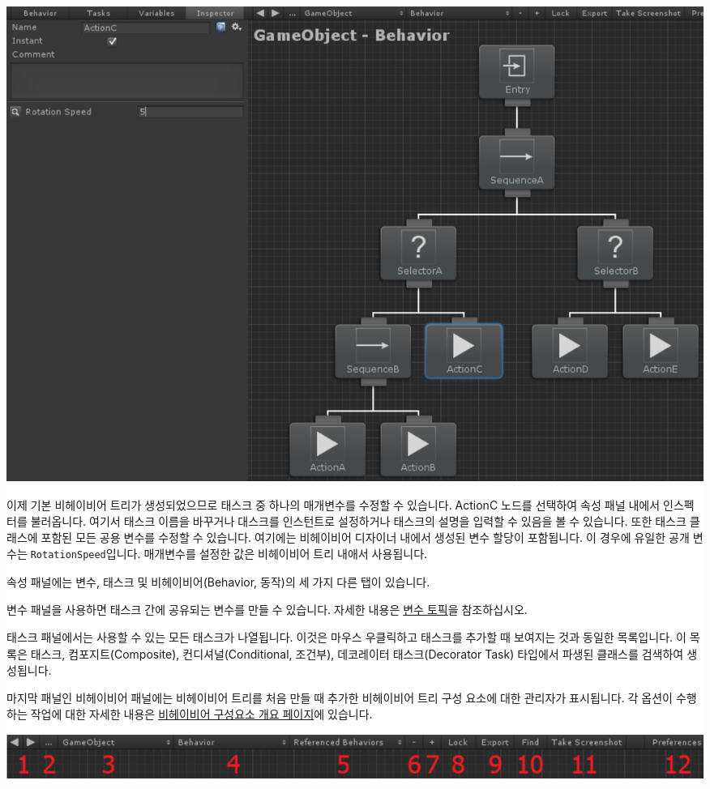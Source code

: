 ![](../imgs/task3.png)

이제 기본 비헤이비어 트리가 생성되었으므로 태스크 중 하나의 매개변수를 수정할 수 있습니다. ActionC 노드를 선택하여 속성 패널 내에서 인스펙터를 불러옵니다. 여기서 태스크 이름을 바꾸거나 대스크를 인스턴트로 설정하거나 태스크의 설명을 입력할 수 있음을 볼 수 있습니다. 또한 태스크 클래스에 포함된 모든 공용 변수를 수정할 수 있습니다. 여기에는 비헤이비어 디자이너 내에서 생성된 변수 할당이 포함됩니다. 이 경우에 유일한 공개 변수는 `RotationSpeed`입니다. 매개변수를 설정한 값은 비헤이비어 트리 내애서 사용됩니다.

속성 패널에는 변수, 태스크 및 비헤이비어(Behavior, 동작)의 세 가지 다른 탭이 있습니다. 

변수 패널을 사용하면 태스크 간에 공유되는 변수를 만들 수 있습니다. 자세한 내용은 [변수 토픽](https://opsive.com/support/documentation/behavior-designer/variables/)을 참조하십시오.

태스크 패널에서는 사용할 수 있는 모든 태스크가 나열됩니다. 이것은 마우스 우클릭하고 태스크를 추가할 때 보여지는 것과 동일한 목록입니다. 이 목록은 태스크, 컴포지트(Composite), 컨디셔널(Conditional, 조건부), 데코레이터 태스크(Decorator Task) 타입에서 파생된 클래스를 검색하여 생성됩니다.

마지막 패널인 비헤이비어 패널에는 비헤이비어 트리를 처음 만들 때 추가한 비헤이비어 트리 구성 요소에 대한 관리자가 표시됩니다. 각 옵션이 수행하는 작업에 대한 자세한 내용은 [비헤이비어 구성요소 개요 페이지](https://opsive.com/support/documentation/behavior-designer/behavior-tree-component/)에 있습니다.

![](../imgs/work-tools-collection.png)
